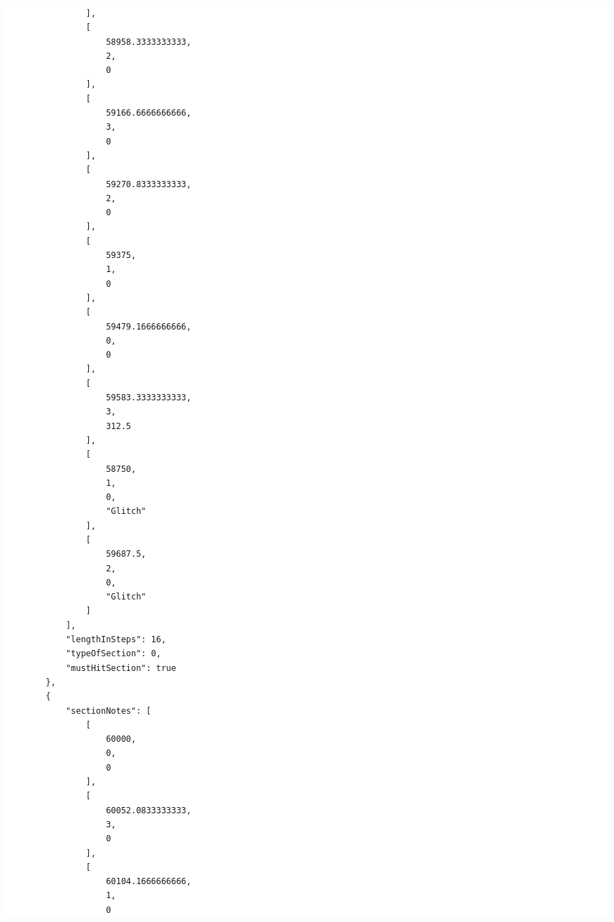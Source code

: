 					],
					[
						58958.3333333333,
						2,
						0
					],
					[
						59166.6666666666,
						3,
						0
					],
					[
						59270.8333333333,
						2,
						0
					],
					[
						59375,
						1,
						0
					],
					[
						59479.1666666666,
						0,
						0
					],
					[
						59583.3333333333,
						3,
						312.5
					],
					[
						58750,
						1,
						0,
						"Glitch"
					],
					[
						59687.5,
						2,
						0,
						"Glitch"
					]
				],
				"lengthInSteps": 16,
				"typeOfSection": 0,
				"mustHitSection": true
			},
			{
				"sectionNotes": [
					[
						60000,
						0,
						0
					],
					[
						60052.0833333333,
						3,
						0
					],
					[
						60104.1666666666,
						1,
						0
